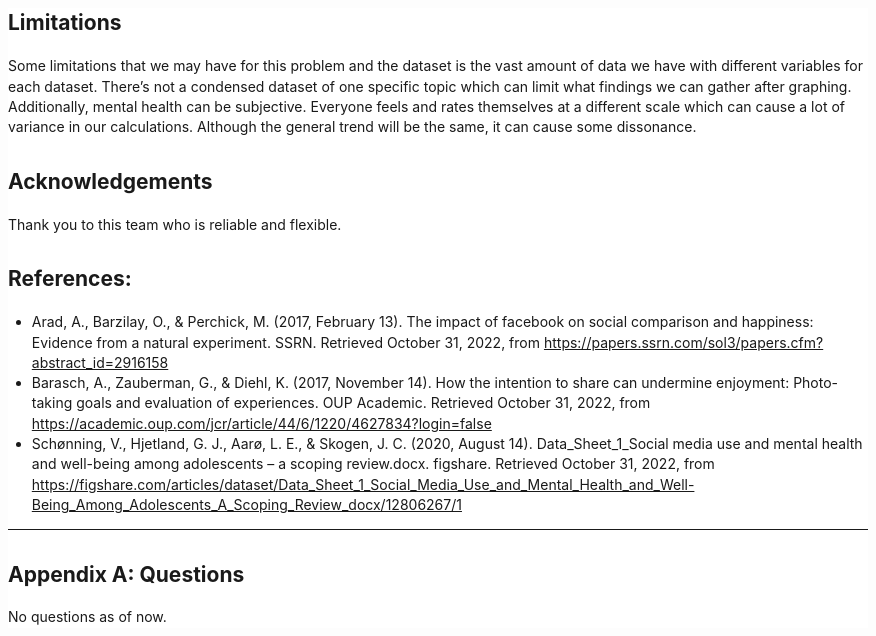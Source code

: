## Limitations

Some limitations that we may have for this problem and the dataset is the vast amount of data we have with different variables for each dataset. There’s not a condensed dataset of one specific topic which can limit what findings we can gather after graphing. Additionally, mental health can be subjective. Everyone feels and rates themselves at a different scale which can cause a lot of variance in our calculations. Although the general trend will be the same, it can cause some dissonance.

## Acknowledgements

Thank you to this team who is reliable and flexible.

## References:

- Arad, A., Barzilay, O., & Perchick, M. (2017, February 13). The impact of facebook on social comparison and happiness: Evidence from a natural experiment. SSRN. Retrieved October 31, 2022, from https://papers.ssrn.com/sol3/papers.cfm?abstract_id=2916158
- Barasch, A., Zauberman, G., & Diehl, K. (2017, November 14). How the intention to share can undermine enjoyment: Photo-taking goals and evaluation of experiences. OUP Academic. Retrieved October 31, 2022, from https://academic.oup.com/jcr/article/44/6/1220/4627834?login=false
- Schønning, V., Hjetland, G. J., Aarø, L. E., & Skogen, J. C. (2020, August 14). Data_Sheet_1_Social media use and mental health and well-being among adolescents – a scoping review.docx. figshare. Retrieved October 31, 2022, from https://figshare.com/articles/dataset/Data_Sheet_1_Social_Media_Use_and_Mental_Health_and_Well-Being_Among_Adolescents_A_Scoping_Review_docx/12806267/1

---

## Appendix A: Questions

No questions as of now.
